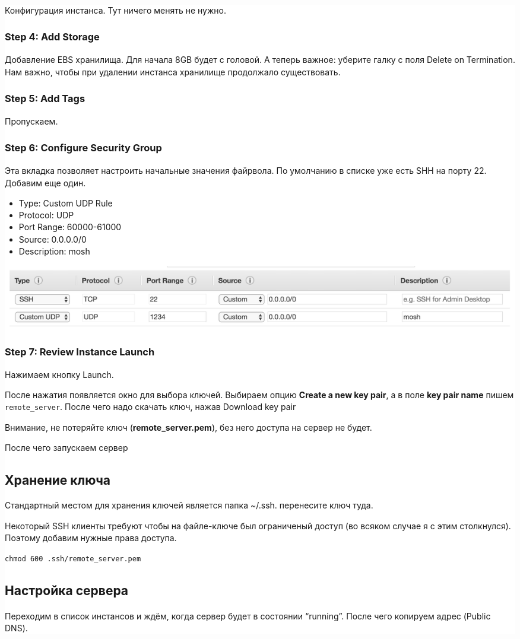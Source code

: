 Конфигурация инстанса. Тут ничего менять не нужно.

### Step 4: Add Storage

Добавление EBS хранилища. Для начала 8GB будет с головой.
А теперь важное: уберите галку с поля Delete on Termination. Нам важно, чтобы при удалении инстанса хранилище продолжало существовать.

### Step 5: Add Tags

Пропускаем.

### Step 6: Configure Security Group

Эта вкладка позволяет настроить начальные значения файрвола. По умолчанию в списке уже есть SHH на порту 22.
Добавим еще один.
* Type: Custom UDP Rule
* Protocol: UDP
* Port Range: 60000-61000
* Source: 0.0.0.0/0
* Description: mosh

![Настройка портов][img-ports]

### Step 7: Review Instance Launch

Нажимаем кнопку Launch.

После нажатия появляется окно для выбора ключей.
Выбираем опцию **Create a new key pair**, а в поле **key pair name** пишем `remote_server`.
После чего надо скачать ключ, нажав Download key pair

Внимание, не потеряйте ключ (**remote_server.pem**), без него доступа на сервер не будет.

После чего запускаем сервер

## Хранение ключа

Стандартный местом для хранения ключей является папка ~/.ssh.
перенесите ключ туда.

Некоторый SSH клиенты требуют чтобы на файле-ключе был ограниченый доступ (во всяком случае я с этим столкнулся).
Поэтому добавим нужные права доступа.

```
chmod 600 .ssh/remote_server.pem
```

## Настройка сервера

Переходим в список инстансов и ждём, когда сервер будет в состоянии “running”. После чего копируем адрес (Public DNS).


[aws]: https://aws.amazon.com/  "AWS"
[console]: https://console.aws.amazon.com "AWS console"
[so-codes]: https://stackoverflow.com/a/36403113/314027 "SO hex codes answer"
[do-guide]: https://www.digitalocean.com/community/tutorials/initial-server-setup-with-ubuntu-16-04 "Гайд по безопасности от DO"
[img-hotkeys]: /assets/img/remote-dev-server/hotkeys.png
[img-instances]: /assets/img/remote-dev-server/instances.png
[img-ports]: /assets/img/remote-dev-server/ports.png
[img-region]: /assets/img/remote-dev-server/region.png
[img-services]: /assets/img/remote-dev-server/services.png
[img-state]: /assets/img/remote-dev-server/state.png